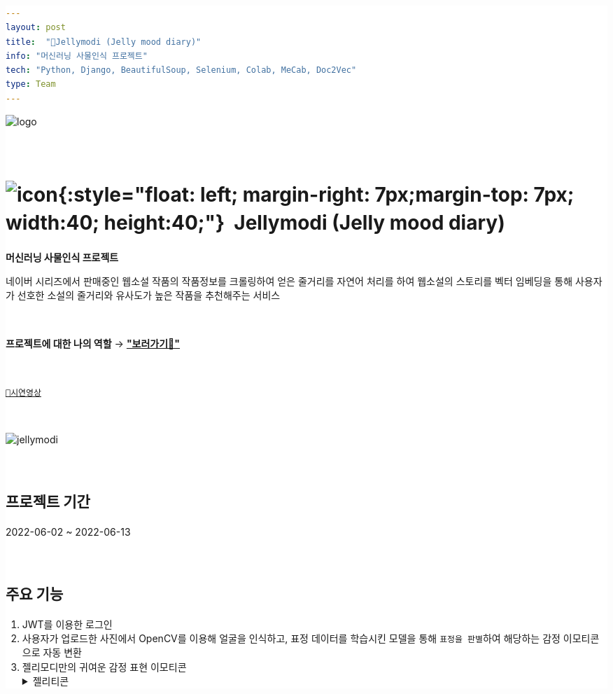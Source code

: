 ```yaml
---
layout: post
title:  "🍮Jellymodi (Jelly mood diary)"
info: "머신러닝 사물인식 프로젝트"
tech: "Python, Django, BeautifulSoup, Selenium, Colab, MeCab, Doc2Vec"
type: Team
---
```




![logo](https://user-images.githubusercontent.com/104331479/185329655-95f41df4-dec5-4e94-b6b8-471a0ef2deba.png)

<br>


# ![icon](https://user-images.githubusercontent.com/104331479/185330319-86af99b3-0eb2-4a75-a0c4-2b36808a3734.png){:style="float: left; margin-right: 7px;margin-top: 7px; width:40; height:40;"} &nbsp;Jellymodi (Jelly mood diary)

**머신러닝 사물인식 프로젝트**

네이버 시리즈에서 판매중인 웹소설 작품의 작품정보를 크롤링하여 얻은 줄거리를 자연어 처리를 하여  웹소설의 스토리를 벡터 임베딩을 통해 사용자가 선호한 소설의 줄거리와 유사도가 높은 작품을 추천해주는 서비스

<br>

**프로젝트에 대한 나의 역할** → [**"보러가기👀"**](#프로젝트에-대한-나의-역할-및-경험)

<br>

[`🔗시연영상`](https://tv.kakao.com/v/429054454)

<br>

![jellymodi](https://user-images.githubusercontent.com/104331479/197211223-ca6179f0-d7fb-4f7c-9d27-d8a09401c29b.png)

<br>

## 프로젝트 기간

2022-06-02 ~ 2022-06-13

<br>

## 주요 기능

1. JWT를 이용한 로그인
1. 사용자가 업로드한 사진에서 OpenCV를 이용해 얼굴을 인식하고, 표정 데이터를 학습시킨 모델을 통해 `표정을 판별`하여 해당하는 감정 이모티콘으로 자동 변환
1. 젤리모디만의 귀여운 감정 표현 이모티콘
    <details>
    <summary>젤리티콘</summary>
    <div markdown="1">
